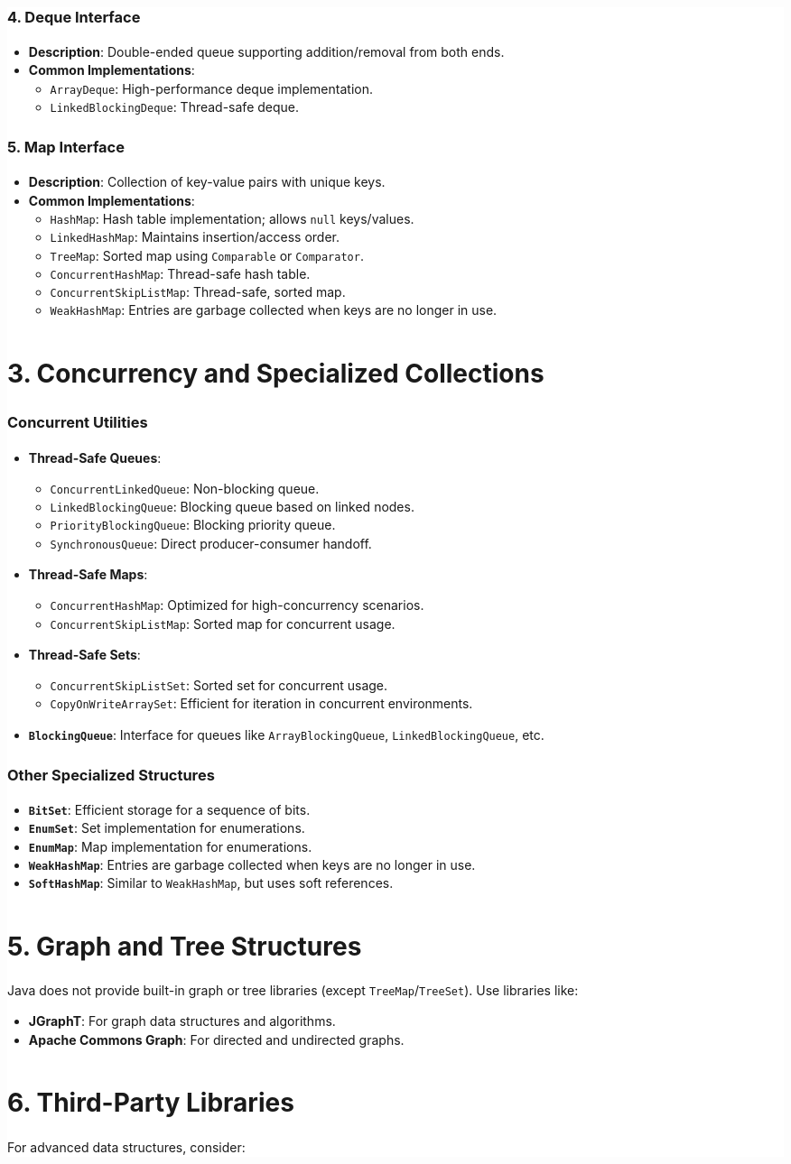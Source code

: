 ### **4. Deque Interface**
- **Description**: Double-ended queue supporting addition/removal from both ends.
- **Common Implementations**:
    - `ArrayDeque`: High-performance deque implementation.
    - `LinkedBlockingDeque`: Thread-safe deque.

### **5. Map Interface**
- **Description**: Collection of key-value pairs with unique keys.
- **Common Implementations**:
    - `HashMap`: Hash table implementation; allows `null` keys/values.
    - `LinkedHashMap`: Maintains insertion/access order.
    - `TreeMap`: Sorted map using `Comparable` or `Comparator`.
    - `ConcurrentHashMap`: Thread-safe hash table.
    - `ConcurrentSkipListMap`: Thread-safe, sorted map.
    - `WeakHashMap`: Entries are garbage collected when keys are no longer in use.

# 3. **Concurrency and Specialized Collections**

### **Concurrent Utilities**
- **Thread-Safe Queues**:
    - `ConcurrentLinkedQueue`: Non-blocking queue.
    - `LinkedBlockingQueue`: Blocking queue based on linked nodes.
    - `PriorityBlockingQueue`: Blocking priority queue.
    - `SynchronousQueue`: Direct producer-consumer handoff.

- **Thread-Safe Maps**:
    - `ConcurrentHashMap`: Optimized for high-concurrency scenarios.
    - `ConcurrentSkipListMap`: Sorted map for concurrent usage.

- **Thread-Safe Sets**:
    - `ConcurrentSkipListSet`: Sorted set for concurrent usage.
    - `CopyOnWriteArraySet`: Efficient for iteration in concurrent environments.
  
- **`BlockingQueue`**: Interface for queues like `ArrayBlockingQueue`, `LinkedBlockingQueue`, etc.


### **Other Specialized Structures**
- **`BitSet`**: Efficient storage for a sequence of bits.
- **`EnumSet`**: Set implementation for enumerations.
- **`EnumMap`**: Map implementation for enumerations.
- **`WeakHashMap`**: Entries are garbage collected when keys are no longer in use.
- **`SoftHashMap`**: Similar to `WeakHashMap`, but uses soft references.

# 5. **Graph and Tree Structures**
Java does not provide built-in graph or tree libraries (except `TreeMap`/`TreeSet`). Use libraries like:
- **JGraphT**: For graph data structures and algorithms.
- **Apache Commons Graph**: For directed and undirected graphs.

# 6. **Third-Party Libraries**
For advanced data structures, consider:
